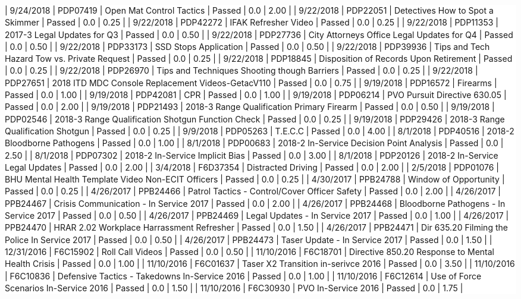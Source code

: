 | 9/24/2018 | PDP07419 | Open Mat Control Tactics | Passed | 0.0 | 2.00 |
| 9/22/2018 | PDP22051 | Detectives How to Spot a Skimmer | Passed | 0.0 | 0.25 |
| 9/22/2018 | PDP42272 | IFAK Refresher Video | Passed | 0.0 | 0.25 |
| 9/22/2018 | PDP11353 | 2017-3 Legal Updates for Q3 | Passed | 0.0 | 0.50 |
| 9/22/2018 | PDP27736 | City Attorneys Office Legal Updates for Q4 | Passed | 0.0 | 0.50 |
| 9/22/2018 | PDP33173 | SSD Stops Application | Passed | 0.0 | 0.50 |
| 9/22/2018 | PDP39936 | Tips and Tech Hazard Tow vs. Private Request | Passed | 0.0 | 0.25 |
| 9/22/2018 | PDP18845 | Disposition of Records Upon Retirement | Passed | 0.0 | 0.25 |
| 9/22/2018 | PDP26970 | Tips and Techniques Shooting though Barriers | Passed | 0.0 | 0.25 |
| 9/22/2018 | PDP27651 | 2018 ITD MDC Console Replacement Videos-GetacV110 | Passed | 0.0 | 0.75 |
| 9/19/2018 | PDP16572 | Firearms | Passed | 0.0 | 1.00 |
| 9/19/2018 | PDP42081 | CPR | Passed | 0.0 | 1.00 |
| 9/19/2018 | PDP06214 | PVO Pursuit Directive 630.05 | Passed | 0.0 | 2.00 |
| 9/19/2018 | PDP21493 | 2018-3 Range Qualification Primary Firearm | Passed | 0.0 | 0.50 |
| 9/19/2018 | PDP02546 | 2018-3 Range Qualification Shotgun Function Check | Passed | 0.0 | 0.25 |
| 9/19/2018 | PDP29426 | 2018-3 Range Qualification Shotgun | Passed | 0.0 | 0.25 |
| 9/9/2018 | PDP05263 | T.E.C.C | Passed | 0.0 | 4.00 |
| 8/1/2018 | PDP40516 | 2018-2 Bloodborne Pathogens | Passed | 0.0 | 1.00 |
| 8/1/2018 | PDP00683 | 2018-2 In-Service Decision Point Analysis | Passed | 0.0 | 2.50 |
| 8/1/2018 | PDP07302 | 2018-2 In-Service Implicit Bias | Passed | 0.0 | 3.00 |
| 8/1/2018 | PDP20126 | 2018-2 In-Service Legal Updates | Passed | 0.0 | 2.00 |
| 3/4/2018 | F6D37354 | Distracted Driving | Passed | 0.0 | 2.00 |
| 2/5/2018 | PDP01076 | BHU Mental Health Template Video Non-ECIT Officers | Passed | 0.0 | 0.25 |
| 4/30/2017 | PPB24788 | Window of Opportunity | Passed | 0.0 | 0.25 |
| 4/26/2017 | PPB24466 | Patrol Tactics - Control/Cover Officer Safety | Passed | 0.0 | 2.00 |
| 4/26/2017 | PPB24467 | Crisis Communication - In Service 2017 | Passed | 0.0 | 2.00 |
| 4/26/2017 | PPB24468 | Bloodborne Pathogens - In Service 2017 | Passed | 0.0 | 0.50 |
| 4/26/2017 | PPB24469 | Legal Updates - In Service 2017 | Passed | 0.0 | 1.00 |
| 4/26/2017 | PPB24470 | HRAR 2.02 Workplace Harrassment Refresher | Passed | 0.0 | 1.50 |
| 4/26/2017 | PPB24471 | Dir 635.20 Filming the Police In Service 2017 | Passed | 0.0 | 0.50 |
| 4/26/2017 | PPB24473 | Taser Update - In Service 2017 | Passed | 0.0 | 1.50 |
| 12/31/2016 | F6C15902 | Roll Call Videos | Passed | 0.0 | 0.50 |
| 11/10/2016 | F6C18701 | Directive 850.20 Response to Mental Health Crisis | Passed | 0.0 | 1.00 |
| 11/10/2016 | F6C01637 | Taser X2 Transition in-serivce  2016 | Passed | 0.0 | 3.50 |
| 11/10/2016 | F6C10836 | Defensive Tactics - Takedowns In-Service 2016 | Passed | 0.0 | 1.00 |
| 11/10/2016 | F6C12614 | Use of Force Scenarios In-Service 2016 | Passed | 0.0 | 1.50 |
| 11/10/2016 | F6C30930 | PVO In-Service 2016 | Passed | 0.0 | 1.75 |